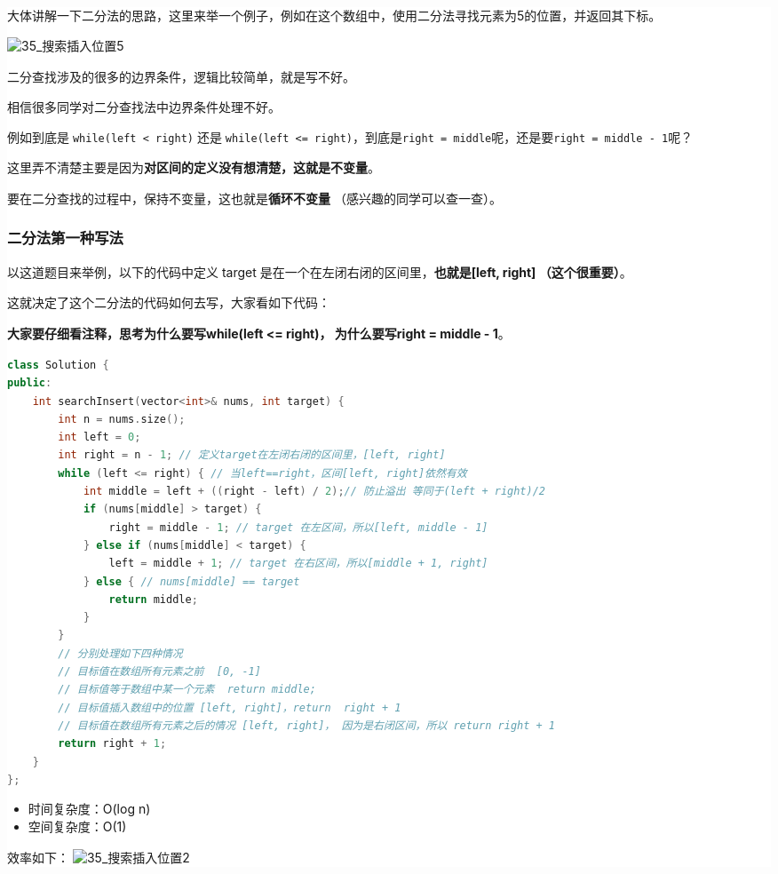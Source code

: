 大体讲解一下二分法的思路，这里来举一个例子，例如在这个数组中，使用二分法寻找元素为5的位置，并返回其下标。

![35_搜索插入位置5](https://code-thinking-1253855093.file.myqcloud.com/pics/20201216232659199.png)

二分查找涉及的很多的边界条件，逻辑比较简单，就是写不好。

相信很多同学对二分查找法中边界条件处理不好。

例如到底是 `while(left < right)` 还是 `while(left <= right)`，到底是`right = middle`呢，还是要`right = middle - 1`呢？

这里弄不清楚主要是因为**对区间的定义没有想清楚，这就是不变量**。

要在二分查找的过程中，保持不变量，这也就是**循环不变量** （感兴趣的同学可以查一查）。

### 二分法第一种写法

以这道题目来举例，以下的代码中定义 target 是在一个在左闭右闭的区间里，**也就是[left, right] （这个很重要）**。

这就决定了这个二分法的代码如何去写，大家看如下代码：

**大家要仔细看注释，思考为什么要写while(left <= right)， 为什么要写right = middle - 1**。

```CPP
class Solution {
public:
    int searchInsert(vector<int>& nums, int target) {
        int n = nums.size();
        int left = 0;
        int right = n - 1; // 定义target在左闭右闭的区间里，[left, right]
        while (left <= right) { // 当left==right，区间[left, right]依然有效
            int middle = left + ((right - left) / 2);// 防止溢出 等同于(left + right)/2
            if (nums[middle] > target) {
                right = middle - 1; // target 在左区间，所以[left, middle - 1]
            } else if (nums[middle] < target) {
                left = middle + 1; // target 在右区间，所以[middle + 1, right]
            } else { // nums[middle] == target
                return middle;
            }
        }
        // 分别处理如下四种情况
        // 目标值在数组所有元素之前  [0, -1]
        // 目标值等于数组中某一个元素  return middle;
        // 目标值插入数组中的位置 [left, right]，return  right + 1
        // 目标值在数组所有元素之后的情况 [left, right]， 因为是右闭区间，所以 return right + 1
        return right + 1;
    }
};
```

* 时间复杂度：O(log n)
* 空间复杂度：O(1)

效率如下：
![35_搜索插入位置2](https://code-thinking-1253855093.file.myqcloud.com/pics/2020121623272877.png)
